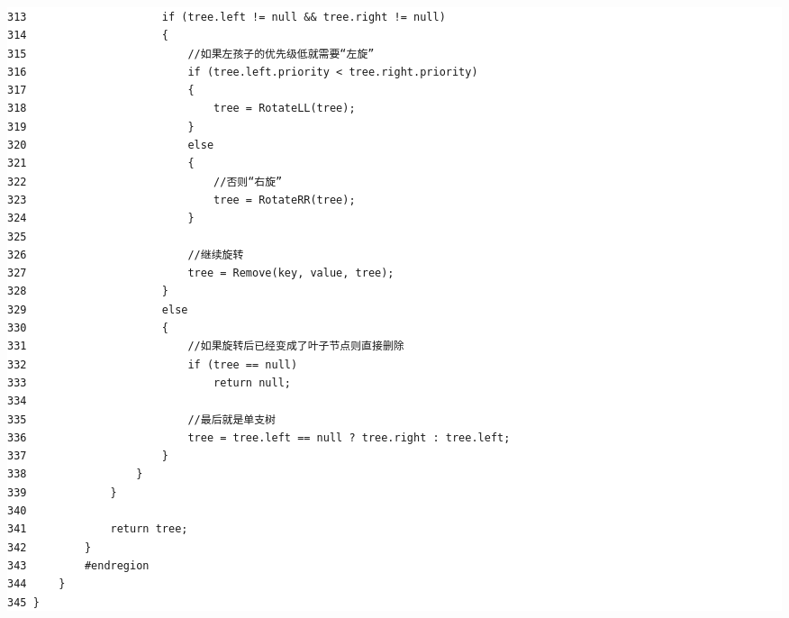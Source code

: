     313                     if (tree.left != null && tree.right != null)
    314                     {
    315                         //如果左孩子的优先级低就需要“左旋”
    316                         if (tree.left.priority < tree.right.priority)
    317                         {
    318                             tree = RotateLL(tree);
    319                         }
    320                         else
    321                         {
    322                             //否则“右旋”
    323                             tree = RotateRR(tree);
    324                         }
    325 
    326                         //继续旋转
    327                         tree = Remove(key, value, tree);
    328                     }
    329                     else
    330                     {
    331                         //如果旋转后已经变成了叶子节点则直接删除
    332                         if (tree == null)
    333                             return null;
    334 
    335                         //最后就是单支树
    336                         tree = tree.left == null ? tree.right : tree.left;
    337                     }
    338                 }
    339             }
    340 
    341             return tree;
    342         }
    343         #endregion
    344     }
    345 }

[0]: http://www.cnblogs.com/huangxincheng/archive/2012/07/30/2614484.html
[1]: http://pic002.cnblogs.com/images/2012/214741/2012073000522678.png
[2]: http://pic002.cnblogs.com/images/2012/214741/2012073001112626.png
[3]: http://pic002.cnblogs.com/images/2012/214741/2012073001162452.png
[4]: http://pic002.cnblogs.com/images/2012/214741/2012073001332339.png
[5]: http://pic002.cnblogs.com/images/2012/214741/2012073001450711.png